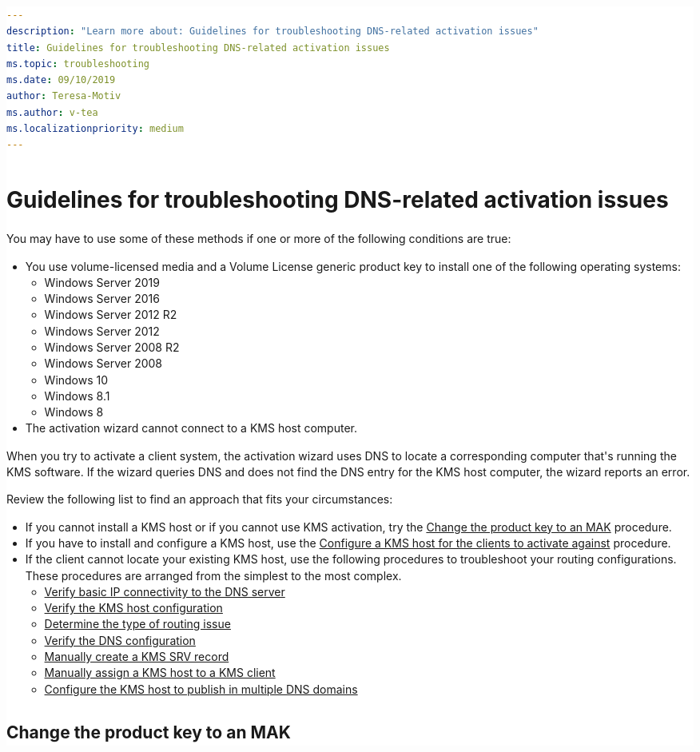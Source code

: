```yaml
---
description: "Learn more about: Guidelines for troubleshooting DNS-related activation issues"
title: Guidelines for troubleshooting DNS-related activation issues
ms.topic: troubleshooting
ms.date: 09/10/2019
author: Teresa-Motiv
ms.author: v-tea
ms.localizationpriority: medium
---
```


# Guidelines for troubleshooting DNS-related activation issues

You may have to use some of these methods if one or more of the following conditions are true:

- You use volume-licensed media and a&nbsp;Volume License generic product key to install one of the following operating systems:
   - Windows Server 2019
   - Windows Server 2016
   - Windows Server 2012 R2
   - Windows Server 2012
   - Windows Server 2008 R2
   - Windows Server 2008
   - Windows 10
   - Windows 8.1
   - Windows 8
- The activation wizard cannot connect to a KMS host computer.

When you try to activate a client system, the activation wizard uses DNS to locate a corresponding computer that&#39;s running the KMS software. If the wizard queries DNS and does not find the DNS entry for the KMS host computer, the wizard reports an error.

<a id="list"></a>Review the following list to find an approach that fits your circumstances:

- If you cannot install a KMS host or if you cannot use KMS activation, try the [Change the product key to an MAK](#change-the-product-key-to-an-mak) procedure.
- If you have to install and configure a KMS host, use the [Configure a KMS host for the clients to activate against](#configure-a-kms-host-for-the-clients-to-activate-against) procedure.
- If the client cannot locate your existing KMS host, use the following procedures to troubleshoot your routing configurations. These procedures are arranged from the simplest to the most complex.
  - [Verify basic IP connectivity to the DNS server](#verify-basic-ip-connectivity-to-the-dns-server)
  - [Verify the KMS host configuration](#verify-the-configuration-of-the-kms-host)
  - [Determine the type of routing issue](#determine-the-type-of-routing-issue)
  - [Verify the DNS configuration](#verify-the-dns-configuration)
  - [Manually create a KMS SRV record](#manually-create-a-kms-srv-record)
  - [Manually assign a KMS host to a KMS client](#manually-assign-a-kms-host-to-a-kms-client)
  - [Configure the KMS host to publish in multiple DNS domains](#configure-the-kms-host-to-publish-in-multiple-dns-domains)

## Change the product key to an MAK
